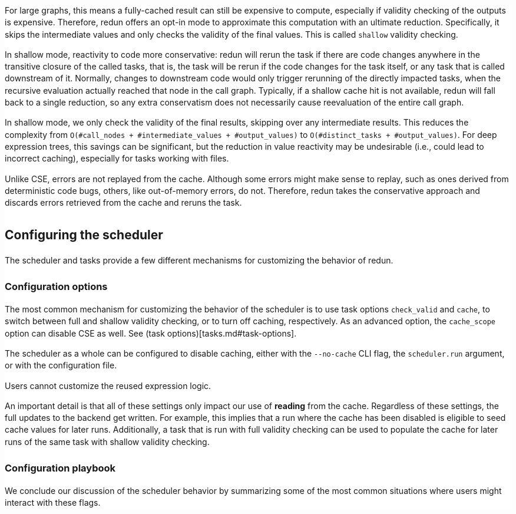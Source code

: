 For large graphs, this means a fully-cached result can still be expensive to compute, especially
if validity checking of the outputs is expensive. Therefore, redun offers an opt-in 
mode to approximate this computation with an ultimate reduction. Specifically, it skips
the intermediate values and only checks the validity of the final values.
This is called `shallow` validity checking. 

In shallow mode, reactivity to code more conservative: 
redun will rerun the task if there are code changes anywhere in the transitive closure of the
called tasks, that is, the task will be rerun if the code changes for the task itself, or any
task that is called downstream of it. Normally, changes to downstream code would only trigger
rerunning of the directly impacted tasks, when the recursive evaluation actually reached
that node in the call graph. Typically, if a shallow cache hit is not available, redun will
fall back to a single reduction, so any extra conservatism does not necessarily cause 
reevaluation of the entire call graph.

In shallow mode, we only check the validity of the final results, skipping over any 
intermediate results. This reduces the complexity from 
`O(#call_nodes + #intermediate_values + #output_values)` to 
`O(#distinct_tasks + #output_values)`. For deep expression trees, this savings can be significant, 
but the reduction in value reactivity may be undesirable (i.e., could lead to incorrect caching),
especially for tasks working with files. 

Unlike CSE, errors are not replayed from the cache. Although some errors might make sense to
replay, such as ones derived from deterministic code bugs, others, like out-of-memory errors, 
do not. Therefore, redun takes the conservative approach and discards errors retrieved from 
the cache and reruns the task.

## Configuring the scheduler

The scheduler and tasks provide a few different mechanisms for customizing the behavior of redun.

### Configuration options

The most common mechanism for customizing the behavior of the scheduler is to use task options 
`check_valid` and `cache`, to switch between full and shallow validity checking, or to turn off
caching, respectively. As an advanced option, the `cache_scope` option can disable CSE as well.
See (task options)[tasks.md#task-options].

The scheduler as a whole can be configured to disable caching, either with the `--no-cache` CLI 
flag, the `scheduler.run` argument, or with the configuration file.

Users cannot customize the reused expression logic. 

An important detail is that all of these settings only impact our use of **reading** from the 
cache. Regardless of these settings, the full updates to the backend get written.
For example, this implies that a run where the cache has been disabled is eligible to seed cache 
values for later runs. Additionally, a task that is run with full validity checking can be used
to populate the cache for later runs of the same task with shallow validity checking.

### Configuration playbook

We conclude our discussion of the scheduler behavior by summarizing some of the most common
situations where users might interact with these flags.
